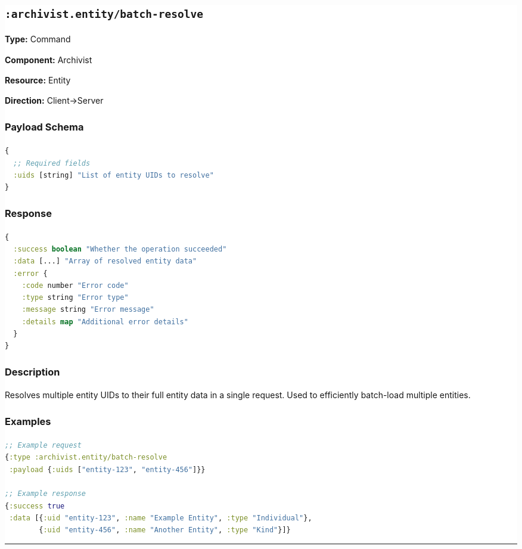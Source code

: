 
## `:archivist.entity/batch-resolve`

**Type:** Command

**Component:** Archivist

**Resource:** Entity

**Direction:** Client→Server

### Payload Schema

```clojure
{
  ;; Required fields
  :uids [string] "List of entity UIDs to resolve"
}
```

### Response

```clojure
{
  :success boolean "Whether the operation succeeded"
  :data [...] "Array of resolved entity data"
  :error {
    :code number "Error code"
    :type string "Error type"
    :message string "Error message"
    :details map "Additional error details"
  }
}
```

### Description

Resolves multiple entity UIDs to their full entity data in a single request. Used to efficiently batch-load multiple entities.

### Examples

```clojure
;; Example request
{:type :archivist.entity/batch-resolve
 :payload {:uids ["entity-123", "entity-456"]}}

;; Example response
{:success true
 :data [{:uid "entity-123", :name "Example Entity", :type "Individual"},
        {:uid "entity-456", :name "Another Entity", :type "Kind"}]}
```

---
